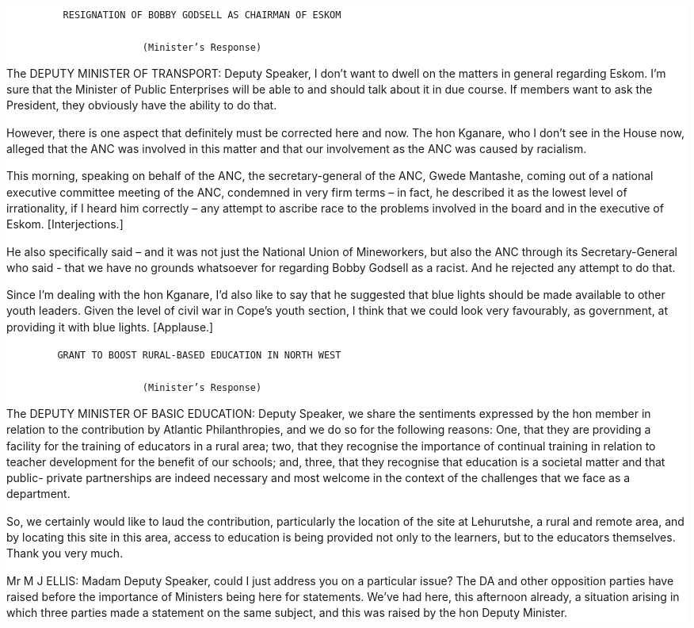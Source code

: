               RESIGNATION OF BOBBY GODSELL AS CHAIRMAN OF ESKOM

                            (Minister’s Response)

The DEPUTY MINISTER OF TRANSPORT: Deputy Speaker, I don’t want to dwell on
the matters in general regarding Eskom. I’m sure that the Minister of
Public Enterprises will be able to and should talk about it in due course.
If members want to ask the President, they obviously have the ability to do
that.

However, there is one aspect that definitely must be corrected here and
now. The hon Kganare, who I don’t see in the House now, alleged that the
ANC was involved in this matter and that our involvement as the ANC was
caused by racialism.

This morning, speaking on behalf of the ANC, the secretary-general of the
ANC, Gwede Mantashe, coming out of a national executive committee meeting
of the ANC, condemned in very firm terms – in fact, he described it as the
lowest level of irrationality, if I heard him correctly – any attempt to
ascribe race to the problems involved in the board and in the executive of
Eskom. [Interjections.]

He also specifically said – and it was not just the National Union of
Mineworkers, but also the ANC through its Secretary-General who said - that
we have no grounds whatsoever for regarding Bobby Godsell as a racist. And
he rejected any attempt to do that.

Since I’m dealing with the hon Kganare, I’d also like to say that he
suggested that blue lights should be made available to other youth leaders.
Given the level of civil war in Cope’s youth section, I think that we could
look very favourably, as government, at providing it with blue lights.
[Applause.]

             GRANT TO BOOST RURAL-BASED EDUCATION IN NORTH WEST

                            (Minister’s Response)

The DEPUTY MINISTER OF BASIC EDUCATION: Deputy Speaker, we share the
sentiments expressed by the hon member in relation to the contribution by
Atlantic Philanthropies, and we do so for the following reasons: One, that
they are providing a facility for the training of educators in a rural
area; two, that they recognise the importance of continual training in
relation to teacher development for the benefit of our schools; and, three,
that they recognise that education is a societal matter and that public-
private partnerships are indeed necessary and most welcome in the context
of the challenges that we face as a department.

So, we certainly would like to laud the contribution, particularly the
location of the site at Lehurutshe, a rural and remote area, and by
locating this site in this area, access to education is being provided not
only to the learners, but to the educators themselves. Thank you very much.

Mr M J ELLIS: Madam Deputy Speaker, could I just address you on a
particular issue? The DA and other opposition parties have raised before
the importance of Ministers being here for statements. We’ve had here, this
afternoon already, a situation arising in which three parties made a
statement on the same subject, and this was raised by the hon Deputy
Minister.
